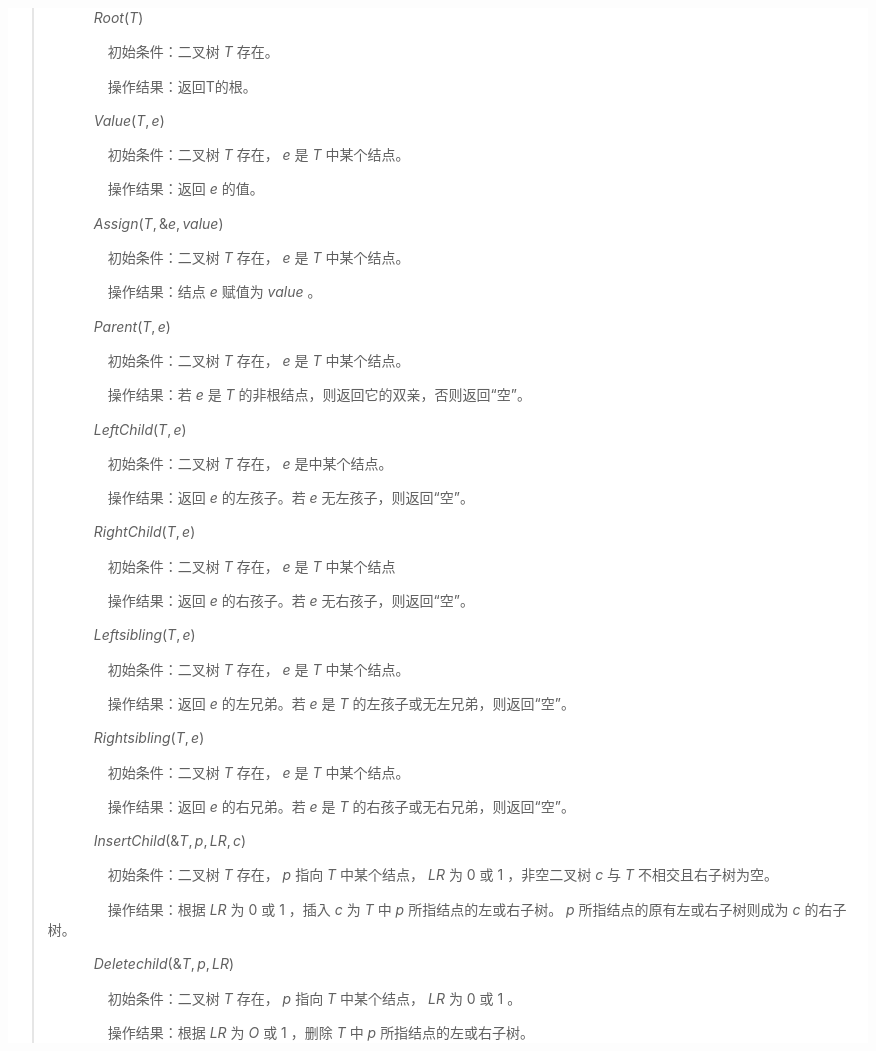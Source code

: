 > &ensp;&ensp;&ensp;&ensp;&ensp;&ensp; $Root(T)$
> 
> &ensp;&ensp;&ensp;&ensp;&ensp;&ensp;&ensp;&ensp; 初始条件：二叉树 $T$ 存在。
> 
> &ensp;&ensp;&ensp;&ensp;&ensp;&ensp;&ensp;&ensp; 操作结果：返回T的根。
> 
> &ensp;&ensp;&ensp;&ensp;&ensp;&ensp; $Value(T,e)$
> 
> &ensp;&ensp;&ensp;&ensp;&ensp;&ensp;&ensp;&ensp; 初始条件：二叉树 $T$ 存在， $e$ 是 $T$ 中某个结点。
> 
> &ensp;&ensp;&ensp;&ensp;&ensp;&ensp;&ensp;&ensp; 操作结果：返回 $e$ 的值。
> 
> &ensp;&ensp;&ensp;&ensp;&ensp;&ensp; $Assign(T,\&e,value)$
> 
> &ensp;&ensp;&ensp;&ensp;&ensp;&ensp;&ensp;&ensp; 初始条件：二叉树 $T$ 存在， $e$ 是 $T$ 中某个结点。
> 
> &ensp;&ensp;&ensp;&ensp;&ensp;&ensp;&ensp;&ensp; 操作结果：结点 $e$ 赋值为 $value$ 。
> 
> &ensp;&ensp;&ensp;&ensp;&ensp;&ensp; $Parent(T,e)$
> 
> &ensp;&ensp;&ensp;&ensp;&ensp;&ensp;&ensp;&ensp; 初始条件：二叉树 $T$ 存在， $e$ 是 $T$ 中某个结点。
> 
> &ensp;&ensp;&ensp;&ensp;&ensp;&ensp;&ensp;&ensp; 操作结果：若 $e$ 是 $T$ 的非根结点，则返回它的双亲，否则返回“空”。
> 
> &ensp;&ensp;&ensp;&ensp;&ensp;&ensp; $LeftChild(T,e)$
> 
> &ensp;&ensp;&ensp;&ensp;&ensp;&ensp;&ensp;&ensp; 初始条件：二叉树 $T$ 存在， $e$ 是中某个结点。
> 
> &ensp;&ensp;&ensp;&ensp;&ensp;&ensp;&ensp;&ensp; 操作结果：返回 $e$ 的左孩子。若 $e$ 无左孩子，则返回“空”。
> 
> &ensp;&ensp;&ensp;&ensp;&ensp;&ensp; $RightChild(T,e)$
> 
> &ensp;&ensp;&ensp;&ensp;&ensp;&ensp;&ensp;&ensp; 初始条件：二叉树 $T$ 存在， $e$ 是 $T$ 中某个结点
> 
> &ensp;&ensp;&ensp;&ensp;&ensp;&ensp;&ensp;&ensp; 操作结果：返回 $e$ 的右孩子。若 $e$ 无右孩子，则返回“空”。
> 
> &ensp;&ensp;&ensp;&ensp;&ensp;&ensp; $Leftsibling(T,e)$
> 
> &ensp;&ensp;&ensp;&ensp;&ensp;&ensp;&ensp;&ensp; 初始条件：二叉树 $T$ 存在， $e$ 是 $T$ 中某个结点。
> 
> &ensp;&ensp;&ensp;&ensp;&ensp;&ensp;&ensp;&ensp; 操作结果：返回 $e$ 的左兄弟。若 $e$ 是 $T$ 的左孩子或无左兄弟，则返回“空”。
> 
> &ensp;&ensp;&ensp;&ensp;&ensp;&ensp; $Rightsibling(T,e)$
> 
> &ensp;&ensp;&ensp;&ensp;&ensp;&ensp;&ensp;&ensp; 初始条件：二叉树 $T$ 存在， $e$ 是 $T$ 中某个结点。
> 
> &ensp;&ensp;&ensp;&ensp;&ensp;&ensp;&ensp;&ensp; 操作结果：返回 $e$ 的右兄弟。若 $e$ 是 $T$ 的右孩子或无右兄弟，则返回“空”。
> 
> &ensp;&ensp;&ensp;&ensp;&ensp;&ensp; $InsertChild(\&T,p,LR,c)$
> 
> &ensp;&ensp;&ensp;&ensp;&ensp;&ensp;&ensp;&ensp; 初始条件：二叉树 $T$ 存在， $p$ 指向 $T$ 中某个结点， $LR$ 为 $0$ 或 $1$ ，非空二叉树 $c$ 与 $T$ 不相交且右子树为空。
> 
> &ensp;&ensp;&ensp;&ensp;&ensp;&ensp;&ensp;&ensp; 操作结果：根据 $LR$ 为 $0$ 或 $1$ ，插入 $c$ 为 $T$ 中 $p$ 所指结点的左或右子树。 $p$ 所指结点的原有左或右子树则成为 $c$ 的右子树。
> 
> &ensp;&ensp;&ensp;&ensp;&ensp;&ensp; $Deletechild(\&T,p,LR)$
> 
> &ensp;&ensp;&ensp;&ensp;&ensp;&ensp;&ensp;&ensp; 初始条件：二叉树 $T$ 存在， $p$ 指向 $T$ 中某个结点， $LR$ 为 $0$ 或 $1$ 。
> 
> &ensp;&ensp;&ensp;&ensp;&ensp;&ensp;&ensp;&ensp; 操作结果：根据 $LR$ 为 $O$ 或 $1$ ，删除 $T$ 中 $p$ 所指结点的左或右子树。
> 